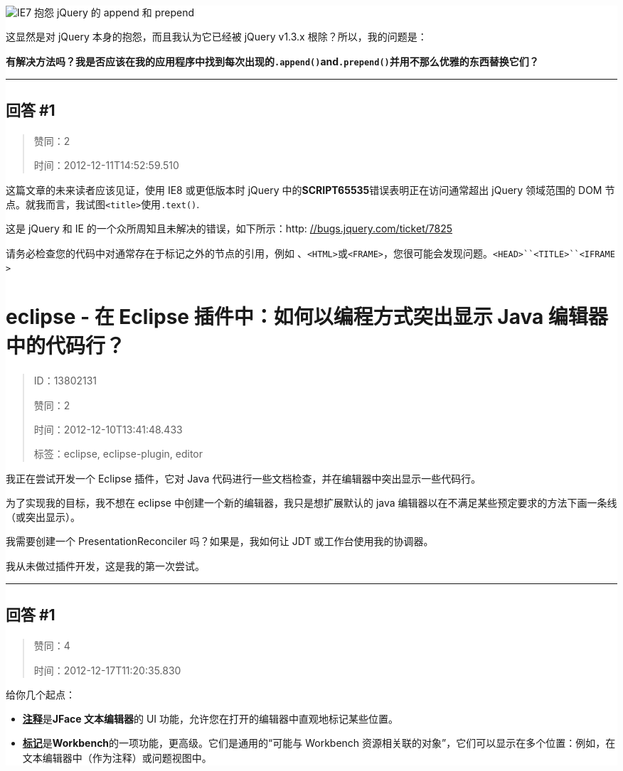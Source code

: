 ![IE7 抱怨 jQuery 的 append 和 prepend](../Images/108b84b65c34ef2b1109ea581cd1a040.png)

这显然是对 jQuery 本身的抱怨，而且我认为它已经被 jQuery v1.3.x 根除？所以，我的问题是：

**有解决方法吗？我是否应该在我的应用程序中找到每次出现的`.append()`and`.prepend()`并用不那么优雅的东西替换它们？**

* * *

## 回答 #1

> 赞同：2
> 
> 时间：2012-12-11T14:52:59.510

这篇文章的未来读者应该见证，使用 IE8 或更低版本时 jQuery 中的**SCRIPT65535**错误表明正在访问通常超出 jQuery 领域范围的 DOM 节点。就我而言，我试图`<title>`使用`.text()`.

这是 jQuery 和 IE 的一个众所周知且未解决的错误，如下所示：http: [//bugs.jquery.com/ticket/7825](http://bugs.jquery.com/ticket/7825)

请务必检查您的代码中对通常存在于标记之外的节点的引用，例如 、`<HTML>`或`<FRAME>`，您很可能会发现问题。`<HEAD>``<TITLE>``<IFRAME>`

# eclipse - 在 Eclipse 插件中：如何以编程方式突出显示 Java 编辑器中的代码行？

> ID：13802131
> 
> 赞同：2
> 
> 时间：2012-12-10T13:41:48.433
> 
> 标签：eclipse, eclipse-plugin, editor

我正在尝试开发一个 Eclipse 插件，它对 Java 代码进行一些文档检查，并在编辑器中突出显示一些代码行。

为了实现我的目标，我不想在 eclipse 中创建一个新的编辑器，我只是想扩展默认的 java 编辑器以在不满足某些预定要求的方法下画一条线（或突出显示）。

我需要创建一个 PresentationReconciler 吗？如果是，我如何让 JDT 或工作台使用我的协调器。

我从未做过插件开发，这是我的第一次尝试。

* * *

## 回答 #1

> 赞同：4
> 
> 时间：2012-12-17T11:20:35.830

给你几个起点：

*   [**注释**](http://help.eclipse.org/juno/topic/org.eclipse.platform.doc.isv/guide/editors_annotations.htm?cp=2_0_13_3)是**JFace 文本编辑器**的 UI 功能，允许您在打开的编辑器中直观地标记某些位置。

*   [**标记**](http://help.eclipse.org/juno/topic/org.eclipse.platform.doc.user/concepts/concepts-11.htm?cp=0_2_6)是**Workbench**的一项功能，更高级。它们是通用的“可能与 Workbench 资源相关联的对象”，它们可以显示在多个位置：例如，在文本编辑器中（作为注释）或问题视图中。
